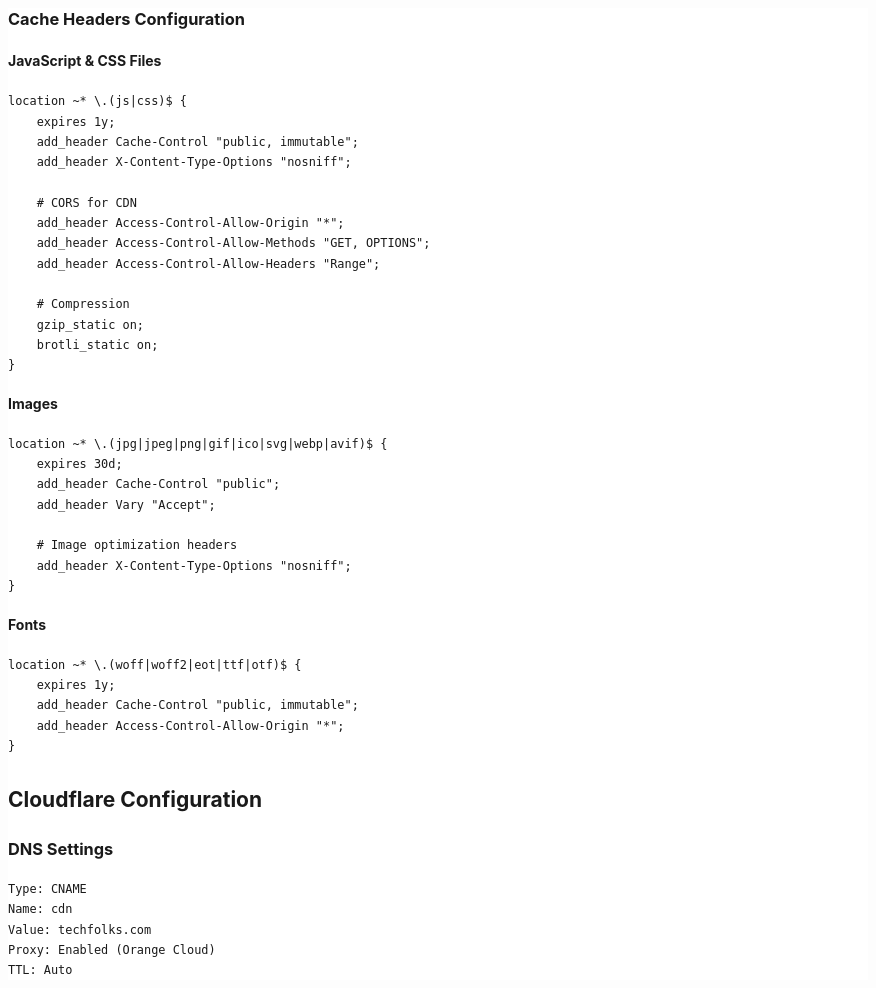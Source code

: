 ### Cache Headers Configuration

#### JavaScript & CSS Files
```nginx
location ~* \.(js|css)$ {
    expires 1y;
    add_header Cache-Control "public, immutable";
    add_header X-Content-Type-Options "nosniff";
    
    # CORS for CDN
    add_header Access-Control-Allow-Origin "*";
    add_header Access-Control-Allow-Methods "GET, OPTIONS";
    add_header Access-Control-Allow-Headers "Range";
    
    # Compression
    gzip_static on;
    brotli_static on;
}
```

#### Images
```nginx
location ~* \.(jpg|jpeg|png|gif|ico|svg|webp|avif)$ {
    expires 30d;
    add_header Cache-Control "public";
    add_header Vary "Accept";
    
    # Image optimization headers
    add_header X-Content-Type-Options "nosniff";
}
```

#### Fonts
```nginx
location ~* \.(woff|woff2|eot|ttf|otf)$ {
    expires 1y;
    add_header Cache-Control "public, immutable";
    add_header Access-Control-Allow-Origin "*";
}
```

## Cloudflare Configuration

### DNS Settings
```
Type: CNAME
Name: cdn
Value: techfolks.com
Proxy: Enabled (Orange Cloud)
TTL: Auto
```
